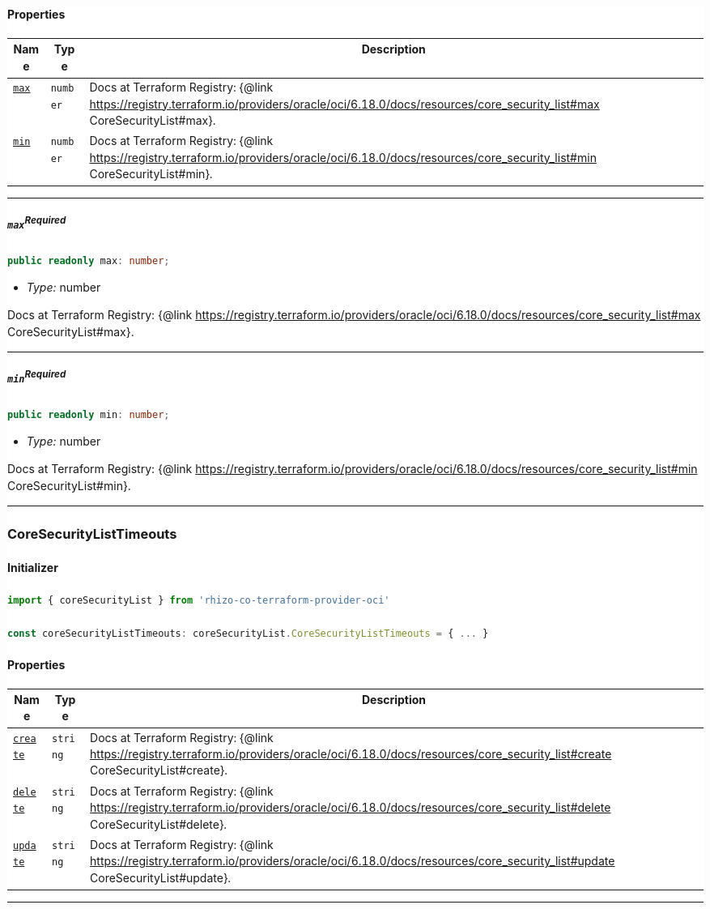 #### Properties <a name="Properties" id="Properties"></a>

| **Name** | **Type** | **Description** |
| --- | --- | --- |
| <code><a href="#rhizo-co-terraform-provider-oci.coreSecurityList.CoreSecurityListIngressSecurityRulesUdpOptionsSourcePortRange.property.max">max</a></code> | <code>number</code> | Docs at Terraform Registry: {@link https://registry.terraform.io/providers/oracle/oci/6.18.0/docs/resources/core_security_list#max CoreSecurityList#max}. |
| <code><a href="#rhizo-co-terraform-provider-oci.coreSecurityList.CoreSecurityListIngressSecurityRulesUdpOptionsSourcePortRange.property.min">min</a></code> | <code>number</code> | Docs at Terraform Registry: {@link https://registry.terraform.io/providers/oracle/oci/6.18.0/docs/resources/core_security_list#min CoreSecurityList#min}. |

---

##### `max`<sup>Required</sup> <a name="max" id="rhizo-co-terraform-provider-oci.coreSecurityList.CoreSecurityListIngressSecurityRulesUdpOptionsSourcePortRange.property.max"></a>

```typescript
public readonly max: number;
```

- *Type:* number

Docs at Terraform Registry: {@link https://registry.terraform.io/providers/oracle/oci/6.18.0/docs/resources/core_security_list#max CoreSecurityList#max}.

---

##### `min`<sup>Required</sup> <a name="min" id="rhizo-co-terraform-provider-oci.coreSecurityList.CoreSecurityListIngressSecurityRulesUdpOptionsSourcePortRange.property.min"></a>

```typescript
public readonly min: number;
```

- *Type:* number

Docs at Terraform Registry: {@link https://registry.terraform.io/providers/oracle/oci/6.18.0/docs/resources/core_security_list#min CoreSecurityList#min}.

---

### CoreSecurityListTimeouts <a name="CoreSecurityListTimeouts" id="rhizo-co-terraform-provider-oci.coreSecurityList.CoreSecurityListTimeouts"></a>

#### Initializer <a name="Initializer" id="rhizo-co-terraform-provider-oci.coreSecurityList.CoreSecurityListTimeouts.Initializer"></a>

```typescript
import { coreSecurityList } from 'rhizo-co-terraform-provider-oci'

const coreSecurityListTimeouts: coreSecurityList.CoreSecurityListTimeouts = { ... }
```

#### Properties <a name="Properties" id="Properties"></a>

| **Name** | **Type** | **Description** |
| --- | --- | --- |
| <code><a href="#rhizo-co-terraform-provider-oci.coreSecurityList.CoreSecurityListTimeouts.property.create">create</a></code> | <code>string</code> | Docs at Terraform Registry: {@link https://registry.terraform.io/providers/oracle/oci/6.18.0/docs/resources/core_security_list#create CoreSecurityList#create}. |
| <code><a href="#rhizo-co-terraform-provider-oci.coreSecurityList.CoreSecurityListTimeouts.property.delete">delete</a></code> | <code>string</code> | Docs at Terraform Registry: {@link https://registry.terraform.io/providers/oracle/oci/6.18.0/docs/resources/core_security_list#delete CoreSecurityList#delete}. |
| <code><a href="#rhizo-co-terraform-provider-oci.coreSecurityList.CoreSecurityListTimeouts.property.update">update</a></code> | <code>string</code> | Docs at Terraform Registry: {@link https://registry.terraform.io/providers/oracle/oci/6.18.0/docs/resources/core_security_list#update CoreSecurityList#update}. |

---